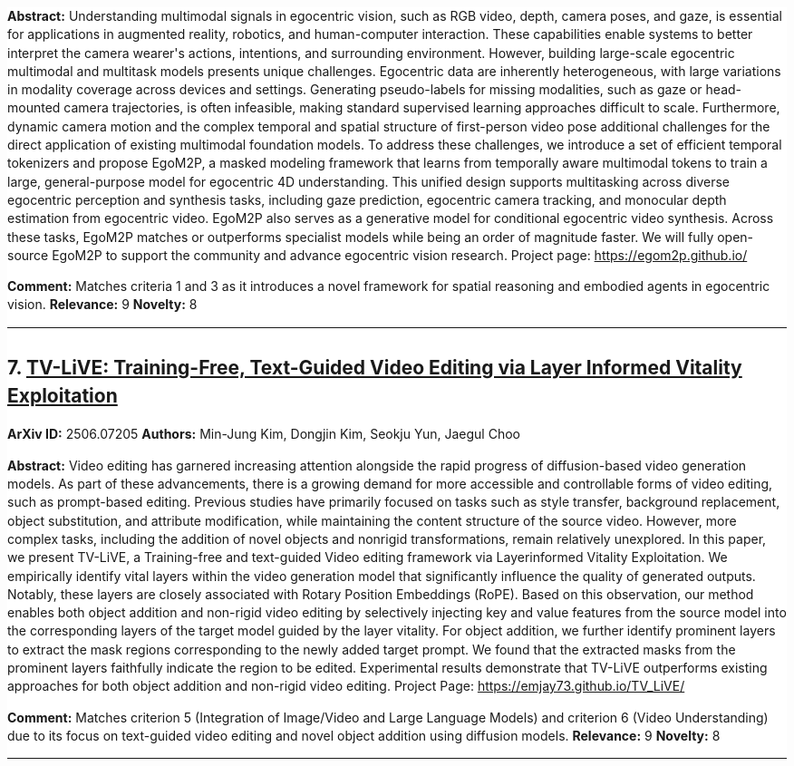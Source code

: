 **Abstract:**  Understanding multimodal signals in egocentric vision, such as RGB video, depth, camera poses, and gaze, is essential for applications in augmented reality, robotics, and human-computer interaction. These capabilities enable systems to better interpret the camera wearer's actions, intentions, and surrounding environment. However, building large-scale egocentric multimodal and multitask models presents unique challenges. Egocentric data are inherently heterogeneous, with large variations in modality coverage across devices and settings. Generating pseudo-labels for missing modalities, such as gaze or head-mounted camera trajectories, is often infeasible, making standard supervised learning approaches difficult to scale. Furthermore, dynamic camera motion and the complex temporal and spatial structure of first-person video pose additional challenges for the direct application of existing multimodal foundation models.   To address these challenges, we introduce a set of efficient temporal tokenizers and propose EgoM2P, a masked modeling framework that learns from temporally aware multimodal tokens to train a large, general-purpose model for egocentric 4D understanding. This unified design supports multitasking across diverse egocentric perception and synthesis tasks, including gaze prediction, egocentric camera tracking, and monocular depth estimation from egocentric video. EgoM2P also serves as a generative model for conditional egocentric video synthesis. Across these tasks, EgoM2P matches or outperforms specialist models while being an order of magnitude faster. We will fully open-source EgoM2P to support the community and advance egocentric vision research. Project page: https://egom2p.github.io/

**Comment:** Matches criteria 1 and 3 as it introduces a novel framework for spatial reasoning and embodied agents in egocentric vision.
**Relevance:** 9
**Novelty:** 8

---

## 7. [TV-LiVE: Training-Free, Text-Guided Video Editing via Layer Informed Vitality Exploitation](https://arxiv.org/abs/2506.07205) <a id="link7"></a>
**ArXiv ID:** 2506.07205
**Authors:** Min-Jung Kim, Dongjin Kim, Seokju Yun, Jaegul Choo

**Abstract:**  Video editing has garnered increasing attention alongside the rapid progress of diffusion-based video generation models. As part of these advancements, there is a growing demand for more accessible and controllable forms of video editing, such as prompt-based editing. Previous studies have primarily focused on tasks such as style transfer, background replacement, object substitution, and attribute modification, while maintaining the content structure of the source video. However, more complex tasks, including the addition of novel objects and nonrigid transformations, remain relatively unexplored. In this paper, we present TV-LiVE, a Training-free and text-guided Video editing framework via Layerinformed Vitality Exploitation. We empirically identify vital layers within the video generation model that significantly influence the quality of generated outputs. Notably, these layers are closely associated with Rotary Position Embeddings (RoPE). Based on this observation, our method enables both object addition and non-rigid video editing by selectively injecting key and value features from the source model into the corresponding layers of the target model guided by the layer vitality. For object addition, we further identify prominent layers to extract the mask regions corresponding to the newly added target prompt. We found that the extracted masks from the prominent layers faithfully indicate the region to be edited. Experimental results demonstrate that TV-LiVE outperforms existing approaches for both object addition and non-rigid video editing. Project Page: https://emjay73.github.io/TV_LiVE/

**Comment:** Matches criterion 5 (Integration of Image/Video and Large Language Models) and criterion 6 (Video Understanding) due to its focus on text-guided video editing and novel object addition using diffusion models.
**Relevance:** 9
**Novelty:** 8

---
